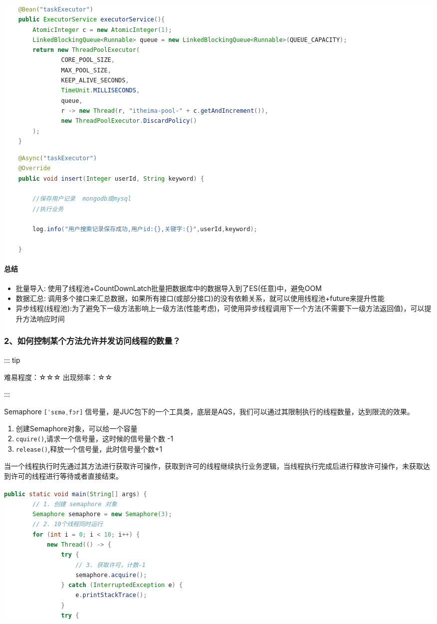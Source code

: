 ```java
    @Bean("taskExecutor")
    public ExecutorService executorService(){
        AtomicInteger c = new AtomicInteger(1);
        LinkedBlockingQueue<Runnable> queue = new LinkedBlockingQueue<Runnable>(QUEUE_CAPACITY);
        return new ThreadPoolExecutor(
                CORE_POOL_SIZE,
                MAX_POOL_SIZE,
                KEEP_ALIVE_SECONDS,
                TimeUnit.MILLISECONDS,
                queue,
                r -> new Thread(r, "itheima-pool-" + c.getAndIncrement()),
                new ThreadPoolExecutor.DiscardPolicy()
        );
    }
```


```java
    @Async("taskExecutor")
    @Override
    public void insert(Integer userId, String keyword) {

        //保存用户记录  mongodb或mysql
        //执行业务

        log.info("用户搜索记录保存成功,用户id:{},关键字:{}",userId,keyword);

    }
```

#### 总结

- 批量导入: 使用了线程池+CountDownLatch批量把数据库中的数据导入到了ES(任意)中，避免OOM
- 数据汇总: 调用多个接口来汇总数据，如果所有接口(或部分接口)的没有依赖关系，就可以使用线程池+future来提升性能
- 异步线程(线程池):为了避免下一级方法影响上一级方法(性能考虑)，可使用异步线程调用下一个方法(不需要下一级方法返回值)，可以提升方法响应时间

### 2、如何控制某个方法允许并发访问线程的数量？

::: tip

难易程度：☆☆☆
出现频率：☆☆

:::

Semaphore `[ˈsɛməˌfɔr]` 信号量，是JUC包下的一个工具类，底层是AQS，我们可以通过其限制执行的线程数量，达到限流的效果。

1. 创建Semaphore对象，可以给一个容量
2. `cquire()`,请求一个信号量，这时候的信号量个数 -1
3. `release()`,释放一个信号量，此时信号量个数+1


当一个线程执行时先通过其方法进行获取许可操作，获取到许可的线程继续执行业务逻辑，当线程执行完成后进行释放许可操作，未获取达到许可的线程进行等待或者直接结束。


```java
public static void main(String[] args) {
        // 1. 创建 semaphore 对象
        Semaphore semaphore = new Semaphore(3);
        // 2. 10个线程同时运行
        for (int i = 0; i < 10; i++) {
            new Thread(() -> {
                try {
                    // 3. 获取许可，计数-1
                    semaphore.acquire();
                } catch (InterruptedException e) {
                    e.printStackTrace();
                }
                try {
```